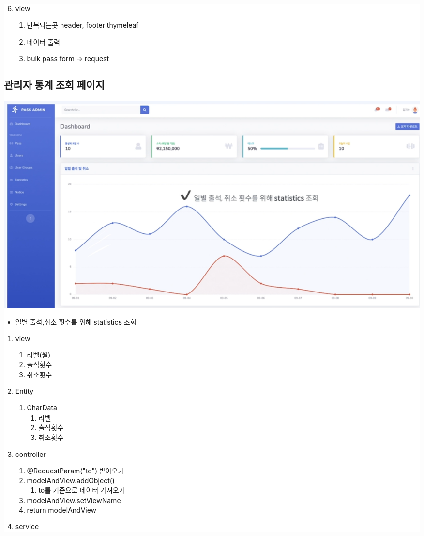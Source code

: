 6. view

   1. 반복되는곳 header, footer thymeleaf

   2. 데이터 출력

   3. bulk pass form -> request

      

## 관리자 통계 조회 페이지

![image-20230128201205739](md-images/image-20230128201205739.png)

* 일별 출석,취소 횟수를 위해 statistics 조회



1. view
   1. 라벨(월)
   2. 출석횟수
   3. 취소횟수
2. Entity 
   1. CharData
      1. 라벨
      2. 출석횟수
      3. 취소횟수
3. controller

   1. @RequestParam("to") 받아오기
   2. modelAndView.addObject()
      1. to를 기준으로 데이터 가져오기
   3. modelAndView.setViewName
   4. return modelAndView
4. service
